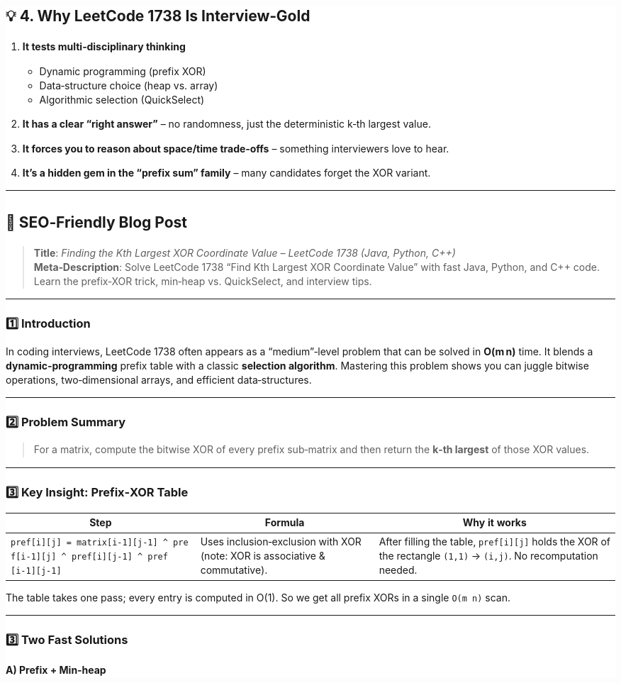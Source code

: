 
## 💡 4. Why LeetCode 1738 Is Interview‑Gold

1. **It tests multi‑disciplinary thinking**  
   - Dynamic programming (prefix XOR)  
   - Data‑structure choice (heap vs. array)  
   - Algorithmic selection (QuickSelect)

2. **It has a clear “right answer”** – no randomness, just the deterministic k‑th largest value.

3. **It forces you to reason about space/time trade‑offs** – something interviewers love to hear.

4. **It’s a hidden gem in the “prefix sum” family** – many candidates forget the XOR variant.

---

## 📣 SEO‑Friendly Blog Post

> **Title**: *Finding the Kth Largest XOR Coordinate Value – LeetCode 1738 (Java, Python, C++)*  
> **Meta‑Description**: Solve LeetCode 1738 “Find Kth Largest XOR Coordinate Value” with fast Java, Python, and C++ code. Learn the prefix‑XOR trick, min‑heap vs. QuickSelect, and interview tips.  

---

### 1️⃣ Introduction

In coding interviews, LeetCode 1738 often appears as a “medium”‑level problem that can be solved in **O(m n)** time. It blends a **dynamic‑programming** prefix table with a classic **selection algorithm**. Mastering this problem shows you can juggle bitwise operations, two‑dimensional arrays, and efficient data‑structures.

---

### 2️⃣ Problem Summary

> For a matrix, compute the bitwise XOR of every prefix sub‑matrix and then return the **k‑th largest** of those XOR values.

---

### 3️⃣ Key Insight: Prefix‑XOR Table

| Step | Formula | Why it works |
|------|---------|--------------|
| `pref[i][j] = matrix[i‑1][j‑1] ^ pref[i‑1][j] ^ pref[i][j‑1] ^ pref[i‑1][j‑1]` | Uses inclusion‑exclusion with XOR (note: XOR is associative & commutative). | After filling the table, `pref[i][j]` holds the XOR of the rectangle `(1,1)` → `(i,j)`. No recomputation needed. |

The table takes one pass; every entry is computed in O(1). So we get all prefix XORs in a single `O(m n)` scan.

---

### 3️⃣ Two Fast Solutions

#### A) Prefix + Min‑heap
